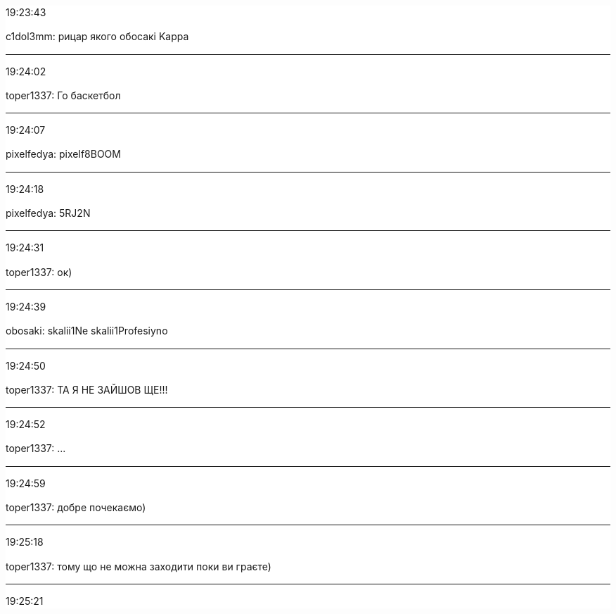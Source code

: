 
19:23:43

c1dol3mm: рицар якого обосакі Kappa

---

19:24:02

toper1337: Го баскетбол

---

19:24:07

pixelfedya: pixelf8BOOM

---

19:24:18

pixelfedya: 5RJ2N

---

19:24:31

toper1337: ок)

---

19:24:39

obosaki: skalii1Ne skalii1Profesiyno

---

19:24:50

toper1337: ТА Я НЕ ЗАЙШОВ ЩЕ!!!

---

19:24:52

toper1337: ...

---

19:24:59

toper1337: добре почекаємо)

---

19:25:18

toper1337: тому що не можна заходити поки ви граєте)

---

19:25:21
